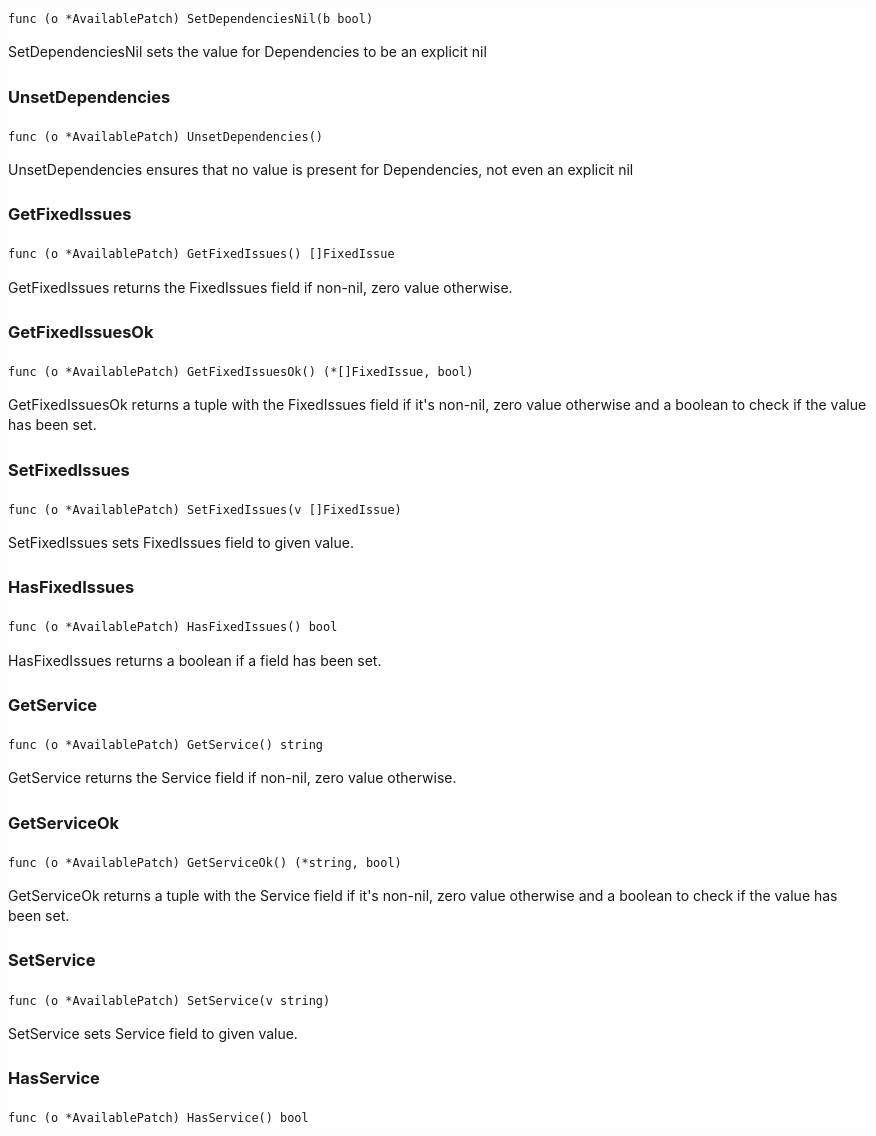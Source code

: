 `func (o *AvailablePatch) SetDependenciesNil(b bool)`

 SetDependenciesNil sets the value for Dependencies to be an explicit nil

### UnsetDependencies
`func (o *AvailablePatch) UnsetDependencies()`

UnsetDependencies ensures that no value is present for Dependencies, not even an explicit nil
### GetFixedIssues

`func (o *AvailablePatch) GetFixedIssues() []FixedIssue`

GetFixedIssues returns the FixedIssues field if non-nil, zero value otherwise.

### GetFixedIssuesOk

`func (o *AvailablePatch) GetFixedIssuesOk() (*[]FixedIssue, bool)`

GetFixedIssuesOk returns a tuple with the FixedIssues field if it's non-nil, zero value otherwise
and a boolean to check if the value has been set.

### SetFixedIssues

`func (o *AvailablePatch) SetFixedIssues(v []FixedIssue)`

SetFixedIssues sets FixedIssues field to given value.

### HasFixedIssues

`func (o *AvailablePatch) HasFixedIssues() bool`

HasFixedIssues returns a boolean if a field has been set.

### GetService

`func (o *AvailablePatch) GetService() string`

GetService returns the Service field if non-nil, zero value otherwise.

### GetServiceOk

`func (o *AvailablePatch) GetServiceOk() (*string, bool)`

GetServiceOk returns a tuple with the Service field if it's non-nil, zero value otherwise
and a boolean to check if the value has been set.

### SetService

`func (o *AvailablePatch) SetService(v string)`

SetService sets Service field to given value.

### HasService

`func (o *AvailablePatch) HasService() bool`
